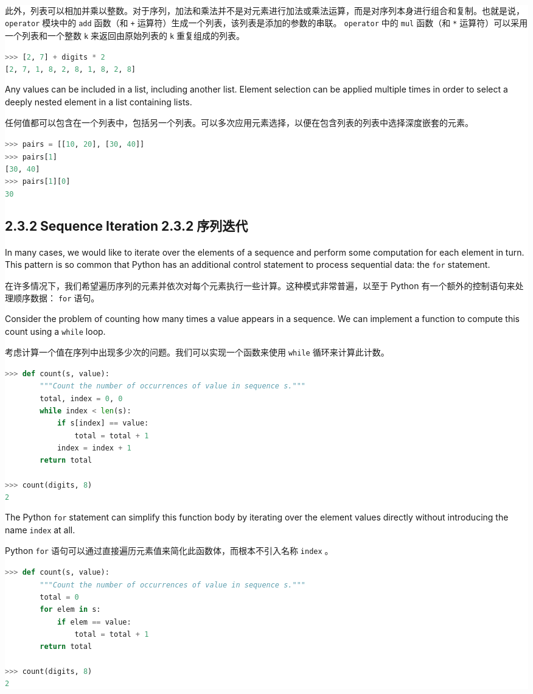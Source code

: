 此外，列表可以相加并乘以整数。对于序列，加法和乘法并不是对元素进行加法或乘法运算，而是对序列本身进行组合和复制。也就是说， `operator` 模块中的 `add` 函数（和 `+` 运算符）生成一个列表，该列表是添加的参数的串联。 `operator` 中的 `mul` 函数（和 `*` 运算符）可以采用一个列表和一个整数 `k` 来返回由原始列表的 `k` 重复组成的列表。

```py
>>> [2, 7] + digits * 2
[2, 7, 1, 8, 2, 8, 1, 8, 2, 8]
```

Any values can be included in a list, including another list. Element selection can be applied multiple times in order to select a deeply nested element in a list containing lists.

任何值都可以包含在一个列表中，包括另一个列表。可以多次应用元素选择，以便在包含列表的列表中选择深度嵌套的元素。

```py
>>> pairs = [[10, 20], [30, 40]]
>>> pairs[1]
[30, 40]
>>> pairs[1][0]
30
```

## 2.3.2  Sequence Iteration 2.3.2 序列迭代

In many cases, we would like to iterate over the elements of a sequence and perform some computation for each element in turn. This pattern is so common that Python has an additional control statement to process sequential data: the `for` statement.

在许多情况下，我们希望遍历序列的元素并依次对每个元素执行一些计算。这种模式非常普遍，以至于 Python 有一个额外的控制语句来处理顺序数据： `for` 语句。

Consider the problem of counting how many times a value appears in a sequence. We can implement a function to compute this count using a `while` loop.

考虑计算一个值在序列中出现多少次的问题。我们可以实现一个函数来使用 `while` 循环来计算此计数。

```py
>>> def count(s, value):
        """Count the number of occurrences of value in sequence s."""
        total, index = 0, 0
        while index < len(s):
            if s[index] == value:
                total = total + 1
            index = index + 1
        return total
    
>>> count(digits, 8)
2
```

The Python `for` statement can simplify this function body by iterating over the element values directly without introducing the name `index` at all.

Python `for` 语句可以通过直接遍历元素值来简化此函数体，而根本不引入名称 `index` 。

```py
>>> def count(s, value):
        """Count the number of occurrences of value in sequence s."""
        total = 0
        for elem in s:
            if elem == value:
                total = total + 1
        return total
    
>>> count(digits, 8)
2
```

